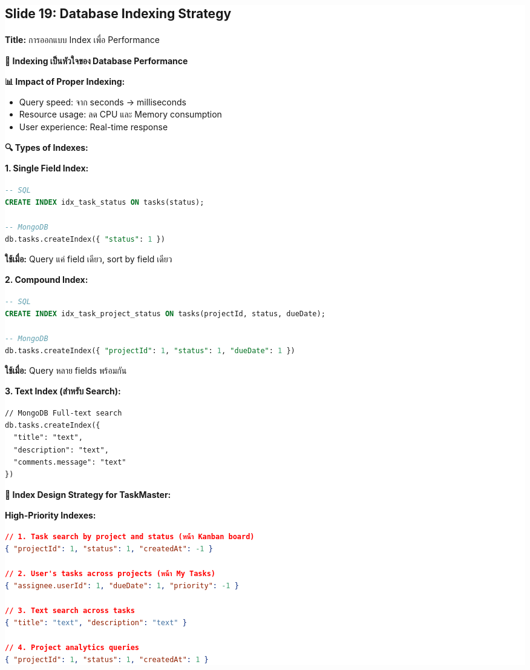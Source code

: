 
## Slide 19: Database Indexing Strategy
**Title:** การออกแบบ Index เพื่อ Performance

**🎯 Indexing เป็นหัวใจของ Database Performance**

**📊 Impact of Proper Indexing:**
- Query speed: จาก seconds → milliseconds
- Resource usage: ลด CPU และ Memory consumption
- User experience: Real-time response

**🔍 Types of Indexes:**

**1. Single Field Index:**
```sql
-- SQL
CREATE INDEX idx_task_status ON tasks(status);

-- MongoDB
db.tasks.createIndex({ "status": 1 })
```
**ใช้เมื่อ:** Query แค่ field เดียว, sort by field เดียว

**2. Compound Index:**
```sql
-- SQL
CREATE INDEX idx_task_project_status ON tasks(projectId, status, dueDate);

-- MongoDB
db.tasks.createIndex({ "projectId": 1, "status": 1, "dueDate": 1 })
```
**ใช้เมื่อ:** Query หลาย fields พร้อมกัน

**3. Text Index (สำหรับ Search):**
```mongodb
// MongoDB Full-text search
db.tasks.createIndex({ 
  "title": "text", 
  "description": "text",
  "comments.message": "text" 
})
```

**🎯 Index Design Strategy for TaskMaster:**

**High-Priority Indexes:**
```json
// 1. Task search by project and status (หน้า Kanban board)
{ "projectId": 1, "status": 1, "createdAt": -1 }

// 2. User's tasks across projects (หน้า My Tasks)
{ "assignee.userId": 1, "dueDate": 1, "priority": -1 }

// 3. Text search across tasks
{ "title": "text", "description": "text" }

// 4. Project analytics queries
{ "projectId": 1, "status": 1, "createdAt": 1 }
```
